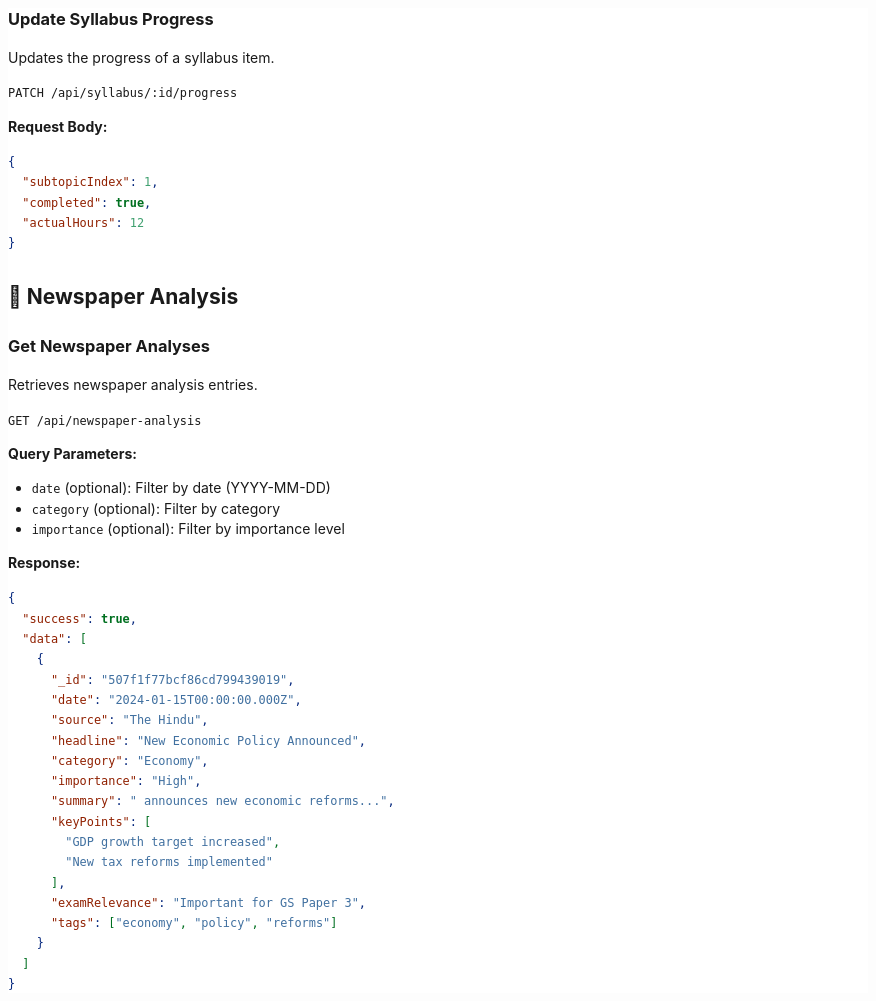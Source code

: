 ### Update Syllabus Progress

Updates the progress of a syllabus item.

```http
PATCH /api/syllabus/:id/progress
```

**Request Body:**
```json
{
  "subtopicIndex": 1,
  "completed": true,
  "actualHours": 12
}
```

## 📰 Newspaper Analysis

### Get Newspaper Analyses

Retrieves newspaper analysis entries.

```http
GET /api/newspaper-analysis
```

**Query Parameters:**
- `date` (optional): Filter by date (YYYY-MM-DD)
- `category` (optional): Filter by category
- `importance` (optional): Filter by importance level

**Response:**
```json
{
  "success": true,
  "data": [
    {
      "_id": "507f1f77bcf86cd799439019",
      "date": "2024-01-15T00:00:00.000Z",
      "source": "The Hindu",
      "headline": "New Economic Policy Announced",
      "category": "Economy",
      "importance": "High",
      "summary": " announces new economic reforms...",
      "keyPoints": [
        "GDP growth target increased",
        "New tax reforms implemented"
      ],
      "examRelevance": "Important for GS Paper 3",
      "tags": ["economy", "policy", "reforms"]
    }
  ]
}
```
